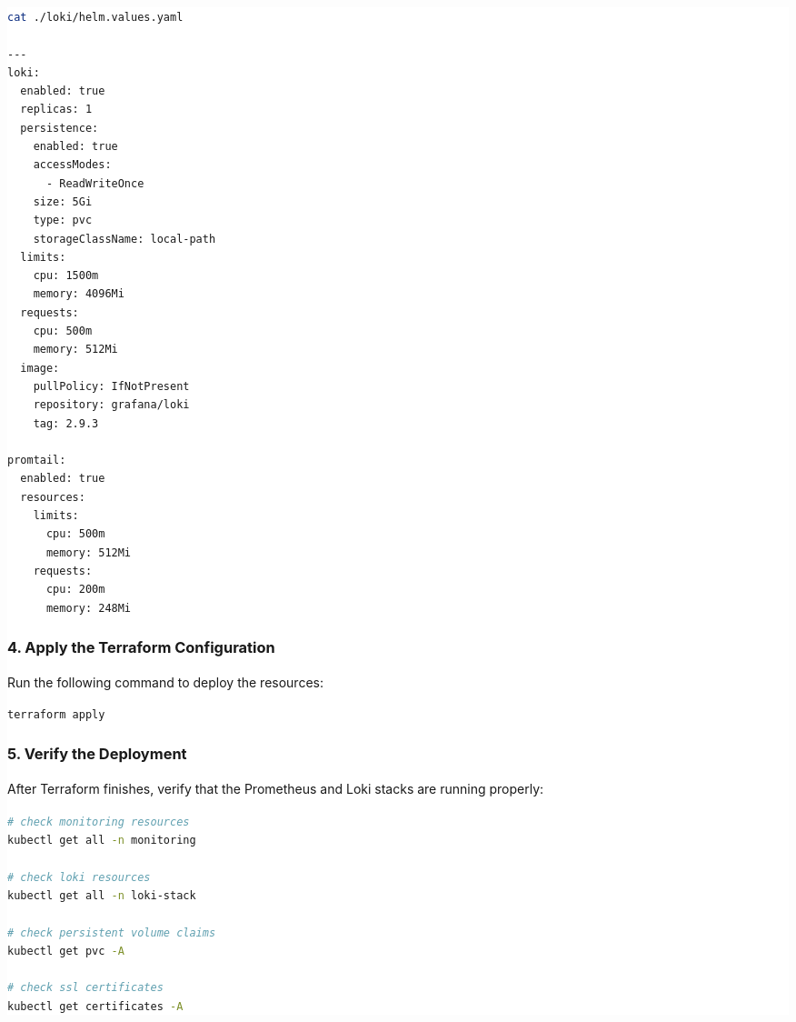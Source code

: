 ```bash
cat ./loki/helm.values.yaml

---
loki:
  enabled: true
  replicas: 1
  persistence:
    enabled: true
    accessModes:
      - ReadWriteOnce
    size: 5Gi
    type: pvc
    storageClassName: local-path 
  limits:
    cpu: 1500m
    memory: 4096Mi
  requests:
    cpu: 500m
    memory: 512Mi
  image:
    pullPolicy: IfNotPresent
    repository: grafana/loki
    tag: 2.9.3

promtail:
  enabled: true
  resources:
    limits:
      cpu: 500m
      memory: 512Mi
    requests:
      cpu: 200m
      memory: 248Mi
```

### 4. Apply the Terraform Configuration

Run the following command to deploy the resources:

```bash
terraform apply
```

### 5. Verify the Deployment

After Terraform finishes, verify that the Prometheus and Loki stacks are running properly:

```bash
# check monitoring resources
kubectl get all -n monitoring

# check loki resources
kubectl get all -n loki-stack

# check persistent volume claims
kubectl get pvc -A

# check ssl certificates
kubectl get certificates -A
```
